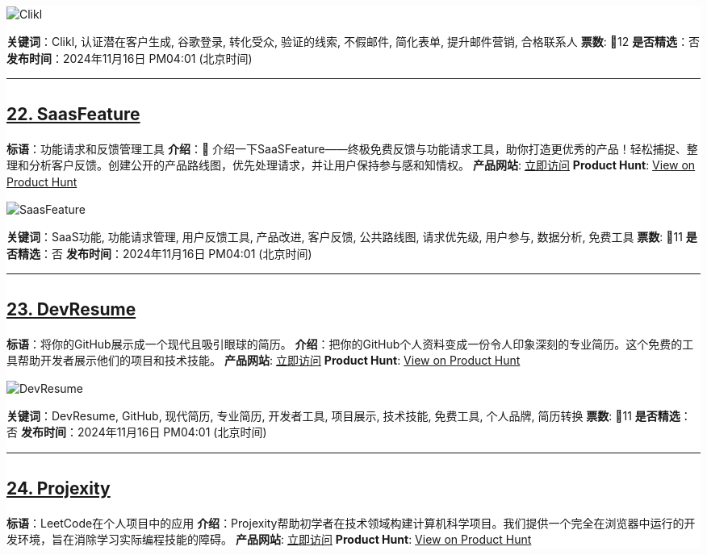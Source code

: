 ![Clikl](https://ph-files.imgix.net/fef28233-a30d-4c23-9bb9-8bc91dffac6b.png?auto=format&fit=crop&frame=1&h=512&w=1024)

**关键词**：Clikl, 认证潜在客户生成, 谷歌登录, 转化受众, 验证的线索, 不假邮件, 简化表单, 提升邮件营销, 合格联系人
**票数**: 🔺12
**是否精选**：否
**发布时间**：2024年11月16日 PM04:01 (北京时间)

---

## [22. SaasFeature](https://www.producthunt.com/posts/saasfeature?utm_campaign=producthunt-api&utm_medium=api-v2&utm_source=Application%3A+decohack+%28ID%3A+131684%29)
**标语**：功能请求和反馈管理工具
**介绍**：🚀 介绍一下SaaSFeature——终极免费反馈与功能请求工具，助你打造更优秀的产品！轻松捕捉、整理和分析客户反馈。创建公开的产品路线图，优先处理请求，并让用户保持参与感和知情权。
**产品网站**: [立即访问](https://www.producthunt.com/r/U5ROR6P73RUBPM?utm_campaign=producthunt-api&utm_medium=api-v2&utm_source=Application%3A+decohack+%28ID%3A+131684%29)
**Product Hunt**: [View on Product Hunt](https://www.producthunt.com/posts/saasfeature?utm_campaign=producthunt-api&utm_medium=api-v2&utm_source=Application%3A+decohack+%28ID%3A+131684%29)

![SaasFeature](https://ph-files.imgix.net/9b4f4638-24cb-40a7-8e3d-2a84c963e3dc.png?auto=format&fit=crop&frame=1&h=512&w=1024)

**关键词**：SaaS功能, 功能请求管理, 用户反馈工具, 产品改进, 客户反馈, 公共路线图, 请求优先级, 用户参与, 数据分析, 免费工具
**票数**: 🔺11
**是否精选**：否
**发布时间**：2024年11月16日 PM04:01 (北京时间)

---

## [23. DevResume](https://www.producthunt.com/posts/devresume?utm_campaign=producthunt-api&utm_medium=api-v2&utm_source=Application%3A+decohack+%28ID%3A+131684%29)
**标语**：将你的GitHub展示成一个现代且吸引眼球的简历。
**介绍**：把你的GitHub个人资料变成一份令人印象深刻的专业简历。这个免费的工具帮助开发者展示他们的项目和技术技能。
**产品网站**: [立即访问](https://www.producthunt.com/r/XW2FVCLCTTCSJ5?utm_campaign=producthunt-api&utm_medium=api-v2&utm_source=Application%3A+decohack+%28ID%3A+131684%29)
**Product Hunt**: [View on Product Hunt](https://www.producthunt.com/posts/devresume?utm_campaign=producthunt-api&utm_medium=api-v2&utm_source=Application%3A+decohack+%28ID%3A+131684%29)

![DevResume](https://ph-files.imgix.net/997d68de-8d3f-4825-8bd0-7c265e2b2227.png?auto=format&fit=crop&frame=1&h=512&w=1024)

**关键词**：DevResume, GitHub, 现代简历, 专业简历, 开发者工具, 项目展示, 技术技能, 免费工具, 个人品牌, 简历转换
**票数**: 🔺11
**是否精选**：否
**发布时间**：2024年11月16日 PM04:01 (北京时间)

---

## [24. Projexity](https://www.producthunt.com/posts/projexity?utm_campaign=producthunt-api&utm_medium=api-v2&utm_source=Application%3A+decohack+%28ID%3A+131684%29)
**标语**：LeetCode在个人项目中的应用
**介绍**：Projexity帮助初学者在技术领域构建计算机科学项目。我们提供一个完全在浏览器中运行的开发环境，旨在消除学习实际编程技能的障碍。
**产品网站**: [立即访问](https://www.producthunt.com/r/SOZFIP52RATOR4?utm_campaign=producthunt-api&utm_medium=api-v2&utm_source=Application%3A+decohack+%28ID%3A+131684%29)
**Product Hunt**: [View on Product Hunt](https://www.producthunt.com/posts/projexity?utm_campaign=producthunt-api&utm_medium=api-v2&utm_source=Application%3A+decohack+%28ID%3A+131684%29)
